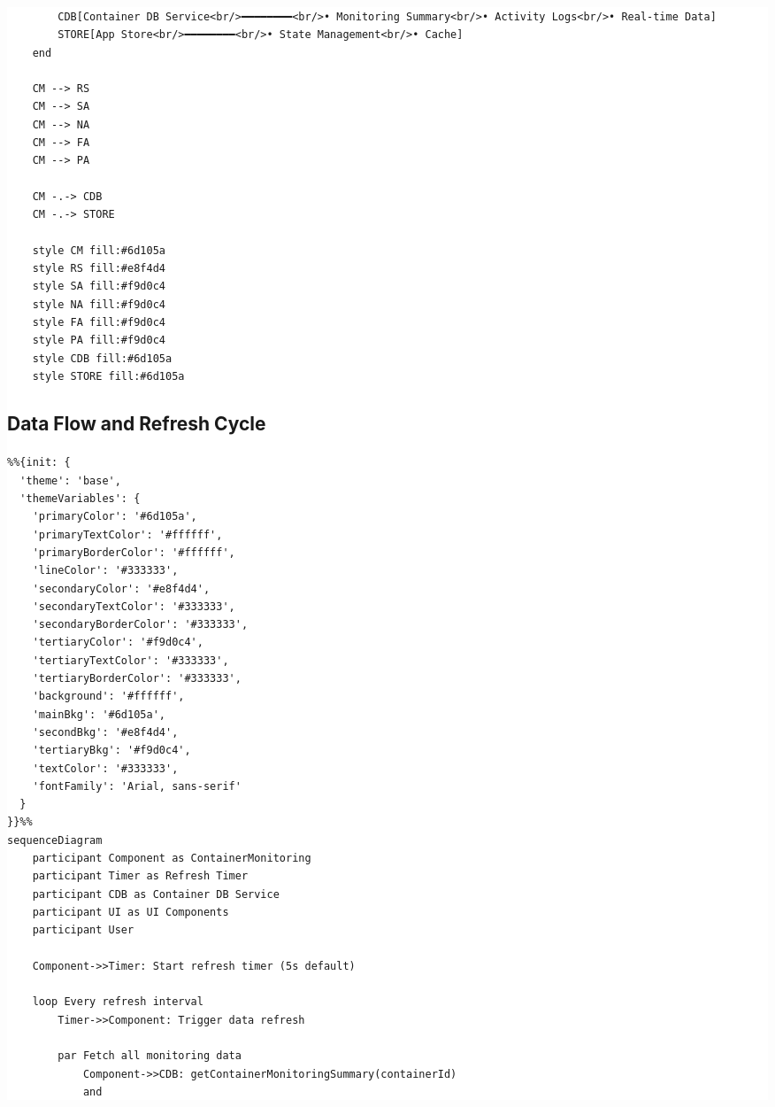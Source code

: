 ```mermaid
        CDB[Container DB Service<br/>━━━━━━━━<br/>• Monitoring Summary<br/>• Activity Logs<br/>• Real-time Data]
        STORE[App Store<br/>━━━━━━━━<br/>• State Management<br/>• Cache]
    end
    
    CM --> RS
    CM --> SA
    CM --> NA
    CM --> FA
    CM --> PA
    
    CM -.-> CDB
    CM -.-> STORE
    
    style CM fill:#6d105a
    style RS fill:#e8f4d4
    style SA fill:#f9d0c4
    style NA fill:#f9d0c4
    style FA fill:#f9d0c4
    style PA fill:#f9d0c4
    style CDB fill:#6d105a
    style STORE fill:#6d105a
```

## Data Flow and Refresh Cycle

```mermaid
%%{init: {
  'theme': 'base',
  'themeVariables': {
    'primaryColor': '#6d105a',
    'primaryTextColor': '#ffffff',
    'primaryBorderColor': '#ffffff',
    'lineColor': '#333333',
    'secondaryColor': '#e8f4d4',
    'secondaryTextColor': '#333333',
    'secondaryBorderColor': '#333333',
    'tertiaryColor': '#f9d0c4',
    'tertiaryTextColor': '#333333',
    'tertiaryBorderColor': '#333333',
    'background': '#ffffff',
    'mainBkg': '#6d105a',
    'secondBkg': '#e8f4d4',
    'tertiaryBkg': '#f9d0c4',
    'textColor': '#333333',
    'fontFamily': 'Arial, sans-serif'
  }
}}%%
sequenceDiagram
    participant Component as ContainerMonitoring
    participant Timer as Refresh Timer
    participant CDB as Container DB Service
    participant UI as UI Components
    participant User

    Component->>Timer: Start refresh timer (5s default)
    
    loop Every refresh interval
        Timer->>Component: Trigger data refresh
        
        par Fetch all monitoring data
            Component->>CDB: getContainerMonitoringSummary(containerId)
            and
```